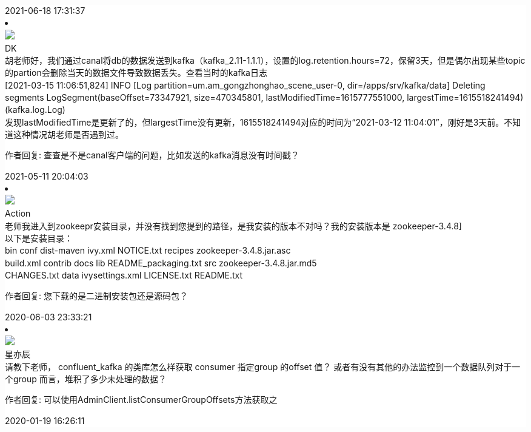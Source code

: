   </div>
  <div class="_3klNVc4Z_0">
    <div class="_3Hkula0k_0">2021-06-18 17:31:37</div>
  </div>
</div>
</div>
</li>
<li>
<div class="_2sjJGcOH_0"><img src="https://static001.geekbang.org/account/avatar/00/12/b3/53/25a4ae4b.jpg"
  class="_3FLYR4bF_0">
<div class="_36ChpWj4_0">
  <div class="_2zFoi7sd_0"><span>DK</span>
  </div>
  <div class="_2_QraFYR_0">胡老师好，我们通过canal将db的数据发送到kafka（kafka_2.11-1.1.1），设置的log.retention.hours=72，保留3天，但是偶尔出现某些topic的partion会删除当天的数据文件导致数据丢失。查看当时的kafka日志<br>[2021-03-15 11:06:51,824] INFO [Log partition=um.am_gongzhonghao_scene_user-0, dir=&#47;apps&#47;srv&#47;kafka&#47;data] Deleting segments LogSegment(baseOffset=73347921, size=470345801, lastModifiedTime=1615777551000, largestTime=1615518241494) (kafka.log.Log)<br>发现lastModifiedTime是更新了的，但largestTime没有更新，1615518241494对应的时间为“2021-03-12 11:04:01”，刚好是3天前。不知道这种情况胡老师是否遇到过。</div>
  <div class="_10o3OAxT_0">
    <p class="_3KxQPN3V_0">作者回复: 查查是不是canal客户端的问题，比如发送的kafka消息没有时间戳？</p>
  </div>
  <div class="_3klNVc4Z_0">
    <div class="_3Hkula0k_0">2021-05-11 20:04:03</div>
  </div>
</div>
</div>
</li>
<li>
<div class="_2sjJGcOH_0"><img src="https://static001.geekbang.org/account/avatar/00/12/e8/c2/77a413a7.jpg"
  class="_3FLYR4bF_0">
<div class="_36ChpWj4_0">
  <div class="_2zFoi7sd_0"><span>Action</span>
  </div>
  <div class="_2_QraFYR_0">老师我进入到zookeepr安装目录，并没有找到您提到的路径，是我安装的版本不对吗？我的安装版本是 zookeeper-3.4.8]<br>以下是安装目录：<br>bin          conf     dist-maven       ivy.xml      NOTICE.txt            recipes              zookeeper-3.4.8.jar.asc<br>build.xml    contrib  docs             lib          README_packaging.txt  src                  zookeeper-3.4.8.jar.md5<br>CHANGES.txt  data     ivysettings.xml  LICENSE.txt  README.txt </div>
  <div class="_10o3OAxT_0">
    <p class="_3KxQPN3V_0">作者回复: 您下载的是二进制安装包还是源码包？</p>
  </div>
  <div class="_3klNVc4Z_0">
    <div class="_3Hkula0k_0">2020-06-03 23:33:21</div>
  </div>
</div>
</div>
</li>
<li>
<div class="_2sjJGcOH_0"><img src="https://static001.geekbang.org/account/avatar/00/13/99/f0/d9343049.jpg"
  class="_3FLYR4bF_0">
<div class="_36ChpWj4_0">
  <div class="_2zFoi7sd_0"><span>星亦辰</span>
  </div>
  <div class="_2_QraFYR_0">请教下老师， confluent_kafka 的类库怎么样获取 consumer 指定group 的offset 值？ 或者有没有其他的办法监控到一个数据队列对于一个group 而言，堆积了多少未处理的数据？</div>
  <div class="_10o3OAxT_0">
    <p class="_3KxQPN3V_0">作者回复: 可以使用AdminClient.listConsumerGroupOffsets方法获取之</p>
  </div>
  <div class="_3klNVc4Z_0">
    <div class="_3Hkula0k_0">2020-01-19 16:26:11</div>
  </div>